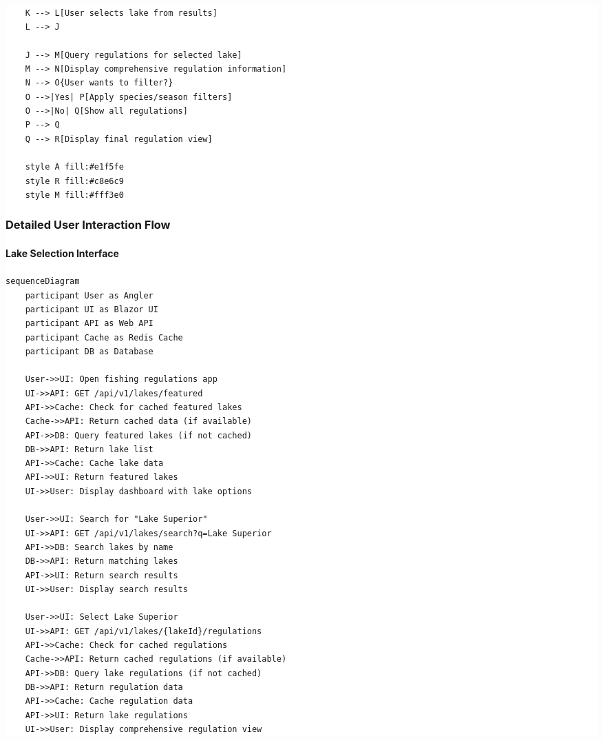 ```mermaid
    K --> L[User selects lake from results]
    L --> J
    
    J --> M[Query regulations for selected lake]
    M --> N[Display comprehensive regulation information]
    N --> O{User wants to filter?}
    O -->|Yes| P[Apply species/season filters]
    O -->|No| Q[Show all regulations]
    P --> Q
    Q --> R[Display final regulation view]
    
    style A fill:#e1f5fe
    style R fill:#c8e6c9
    style M fill:#fff3e0
```

### Detailed User Interaction Flow

#### Lake Selection Interface
```mermaid
sequenceDiagram
    participant User as Angler
    participant UI as Blazor UI
    participant API as Web API
    participant Cache as Redis Cache
    participant DB as Database

    User->>UI: Open fishing regulations app
    UI->>API: GET /api/v1/lakes/featured
    API->>Cache: Check for cached featured lakes
    Cache->>API: Return cached data (if available)
    API->>DB: Query featured lakes (if not cached)
    DB->>API: Return lake list
    API->>Cache: Cache lake data
    API->>UI: Return featured lakes
    UI->>User: Display dashboard with lake options

    User->>UI: Search for "Lake Superior"
    UI->>API: GET /api/v1/lakes/search?q=Lake Superior
    API->>DB: Search lakes by name
    DB->>API: Return matching lakes
    API->>UI: Return search results
    UI->>User: Display search results

    User->>UI: Select Lake Superior
    UI->>API: GET /api/v1/lakes/{lakeId}/regulations
    API->>Cache: Check for cached regulations
    Cache->>API: Return cached regulations (if available)
    API->>DB: Query lake regulations (if not cached)
    DB->>API: Return regulation data
    API->>Cache: Cache regulation data
    API->>UI: Return lake regulations
    UI->>User: Display comprehensive regulation view
```
